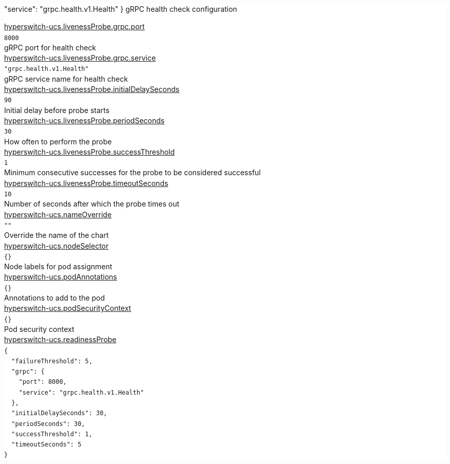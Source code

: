   "service": "grpc.health.v1.Health"
}</code></div></td>
    <td>gRPC health check configuration</td>
  </tr><tr>
    <td><div><a href="../hyperswitch-ucs/values.yaml#L182">hyperswitch-ucs.livenessProbe.grpc.port</a></div></td>
    <td><div><code>8000</code></div></td>
    <td>gRPC port for health check</td>
  </tr><tr>
    <td><div><a href="../hyperswitch-ucs/values.yaml#L185">hyperswitch-ucs.livenessProbe.grpc.service</a></div></td>
    <td><div><code>"grpc.health.v1.Health"</code></div></td>
    <td>gRPC service name for health check</td>
  </tr><tr>
    <td><div><a href="../hyperswitch-ucs/values.yaml#L188">hyperswitch-ucs.livenessProbe.initialDelaySeconds</a></div></td>
    <td><div><code>90</code></div></td>
    <td>Initial delay before probe starts</td>
  </tr><tr>
    <td><div><a href="../hyperswitch-ucs/values.yaml#L191">hyperswitch-ucs.livenessProbe.periodSeconds</a></div></td>
    <td><div><code>30</code></div></td>
    <td>How often to perform the probe</td>
  </tr><tr>
    <td><div><a href="../hyperswitch-ucs/values.yaml#L194">hyperswitch-ucs.livenessProbe.successThreshold</a></div></td>
    <td><div><code>1</code></div></td>
    <td>Minimum consecutive successes for the probe to be considered successful</td>
  </tr><tr>
    <td><div><a href="../hyperswitch-ucs/values.yaml#L197">hyperswitch-ucs.livenessProbe.timeoutSeconds</a></div></td>
    <td><div><code>10</code></div></td>
    <td>Number of seconds after which the probe times out</td>
  </tr><tr>
    <td><div><a href="../hyperswitch-ucs/values.yaml#L27">hyperswitch-ucs.nameOverride</a></div></td>
    <td><div><code>""</code></div></td>
    <td>Override the name of the chart</td>
  </tr><tr>
    <td><div><a href="../hyperswitch-ucs/values.yaml#L161">hyperswitch-ucs.nodeSelector</a></div></td>
    <td><div><code>{}</code></div></td>
    <td>Node labels for pod assignment</td>
  </tr><tr>
    <td><div><a href="../hyperswitch-ucs/values.yaml#L47">hyperswitch-ucs.podAnnotations</a></div></td>
    <td><div><code>{}</code></div></td>
    <td>Annotations to add to the pod</td>
  </tr><tr>
    <td><div><a href="../hyperswitch-ucs/values.yaml#L51">hyperswitch-ucs.podSecurityContext</a></div></td>
    <td><div><code>{}</code></div></td>
    <td>Pod security context</td>
  </tr><tr>
    <td><div><a href="../hyperswitch-ucs/values.yaml#L201">hyperswitch-ucs.readinessProbe</a></div></td>
    <td><div><code>{
  "failureThreshold": 5,
  "grpc": {
    "port": 8000,
    "service": "grpc.health.v1.Health"
  },
  "initialDelaySeconds": 30,
  "periodSeconds": 30,
  "successThreshold": 1,
  "timeoutSeconds": 5
}</code></div></td>